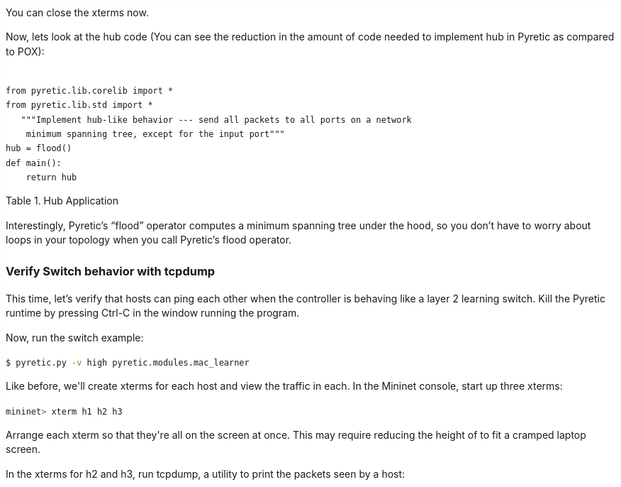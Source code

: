 <span class="c8"></span>

<span class="c8">You can close the xterms now.</span>

<span class="c8"></span>

<span class="c8">Now, lets look at the hub code (You can see the reduction in the amount of code needed to implement hub in Pyretic as compared to POX):</span>
```

from pyretic.lib.corelib import *
from pyretic.lib.std import *
   """Implement hub-like behavior --- send all packets to all ports on a network
    minimum spanning tree, except for the input port"""
hub = flood()
def main():
    return hub
```

Table 1. Hub Application

<span></span>

<span>Interestingly, Pyretic’s “flood” operator computes a minimum spanning tree under the hood, so you don’t have to worry about loops in your topology when you call Pyretic’s flood operator.</span>

<span></span>

### <a name="h.3znysh7"></a><span class="c17 c6">Verify Switch behavior with tcpdump</span>

<span class="c17 c6"></span>

<span class="c8">This time, let’s verify that hosts can ping each other when the controller is behaving like a layer 2 learning switch. Kill the Pyretic runtime by pressing Ctrl-C in the window running the program.</span>

<span class="c8"></span>

<span class="c8">Now, run the switch example:</span>

```bash
$ pyretic.py -v high pyretic.modules.mac_learner
```

<a name="h.2et92p0"></a><span class="c44">Like before, we'll create xterms for each host and view the traffic in each. In the Mininet console, start up three xterms:</span>

```bash
mininet> xterm h1 h2 h3
```

<span class="c9"></span>

<span class="c8">Arrange each xterm so that they're all on the screen at once. This may require reducing the height of to fit a cramped laptop screen.</span>

<span class="c8"></span>

<span class="c8">In the xterms for h2 and h3, run</span> <span class="c9">tcpdump</span><span class="c8">, a utility to print the packets seen by a host:</span>
